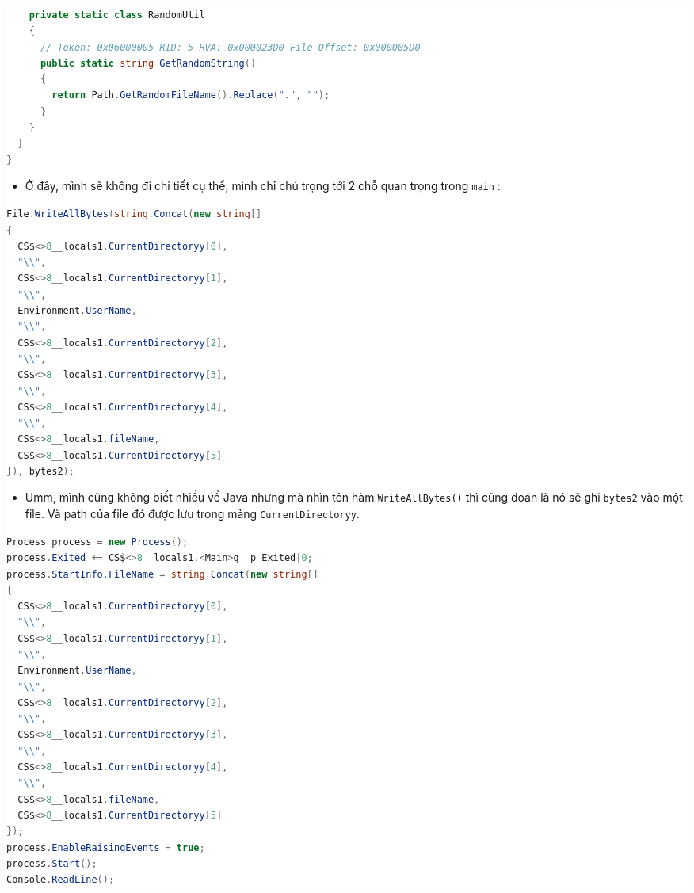 ```cs
    private static class RandomUtil
    {
      // Token: 0x06000005 RID: 5 RVA: 0x000023D0 File Offset: 0x000005D0
      public static string GetRandomString()
      {
        return Path.GetRandomFileName().Replace(".", "");
      }
    }
  }
}
```
* Ở đây, mình sẽ không đi chi tiết cụ thể, mình chỉ chú trọng tới 2 chỗ quan trọng trong `main` :

```cs
File.WriteAllBytes(string.Concat(new string[]
{
  CS$<>8__locals1.CurrentDirectoryy[0],
  "\\",
  CS$<>8__locals1.CurrentDirectoryy[1],
  "\\",
  Environment.UserName,
  "\\",
  CS$<>8__locals1.CurrentDirectoryy[2],
  "\\",
  CS$<>8__locals1.CurrentDirectoryy[3],
  "\\",
  CS$<>8__locals1.CurrentDirectoryy[4],
  "\\",
  CS$<>8__locals1.fileName,
  CS$<>8__locals1.CurrentDirectoryy[5]
}), bytes2);
```
* Umm, mình cũng không biết nhiều về Java nhưng mà nhìn tên hàm `WriteAllBytes()` thì cũng đoán là nó sẽ ghi `bytes2` vào một file. Và path của file đó được lưu trong mảng `CurrentDirectoryy`.

```cs
Process process = new Process();
process.Exited += CS$<>8__locals1.<Main>g__p_Exited|0;
process.StartInfo.FileName = string.Concat(new string[]
{
  CS$<>8__locals1.CurrentDirectoryy[0],
  "\\",
  CS$<>8__locals1.CurrentDirectoryy[1],
  "\\",
  Environment.UserName,
  "\\",
  CS$<>8__locals1.CurrentDirectoryy[2],
  "\\",
  CS$<>8__locals1.CurrentDirectoryy[3],
  "\\",
  CS$<>8__locals1.CurrentDirectoryy[4],
  "\\",
  CS$<>8__locals1.fileName,
  CS$<>8__locals1.CurrentDirectoryy[5]
});
process.EnableRaisingEvents = true;
process.Start();
Console.ReadLine();
``` 
